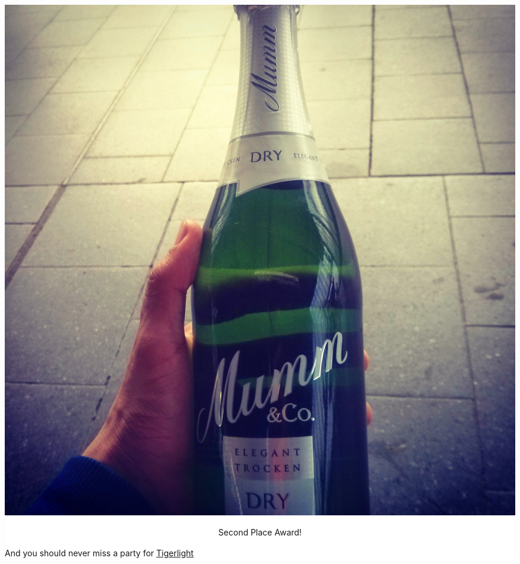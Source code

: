 <img class="center-img" src="/img/zoobe-experience/IMG_20150517_184714.jpg"/> <p align="center" class="caption">Second Place Award!</p>

<p>And you should never miss a party for <a href="https://www.facebook.com/Tigerlightmusic/" target="_blank">Tigerlight</a></p>
